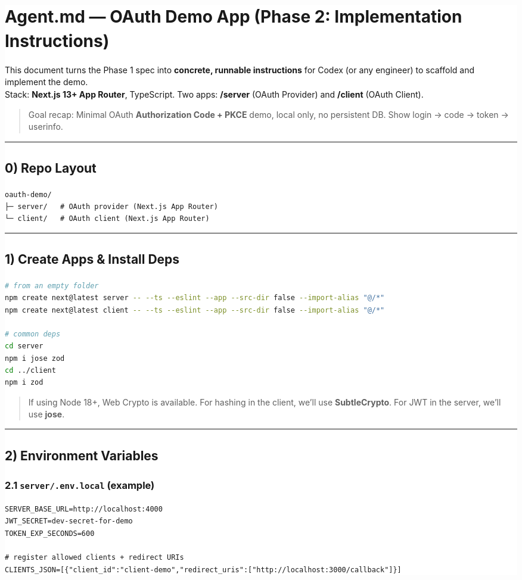 # Agent.md — OAuth Demo App (Phase 2: Implementation Instructions)

This document turns the Phase 1 spec into **concrete, runnable instructions** for Codex (or any engineer) to scaffold and implement the demo.  
Stack: **Next.js 13+ App Router**, TypeScript. Two apps: **/server** (OAuth Provider) and **/client** (OAuth Client).

> Goal recap: Minimal OAuth **Authorization Code + PKCE** demo, local only, no persistent DB. Show login → code → token → userinfo.

---

## 0) Repo Layout

```
oauth-demo/
├─ server/   # OAuth provider (Next.js App Router)
└─ client/   # OAuth client (Next.js App Router)
```

---

## 1) Create Apps & Install Deps

```bash
# from an empty folder
npm create next@latest server -- --ts --eslint --app --src-dir false --import-alias "@/*"
npm create next@latest client -- --ts --eslint --app --src-dir false --import-alias "@/*"

# common deps
cd server
npm i jose zod
cd ../client
npm i zod
```

> If using Node 18+, Web Crypto is available. For hashing in the client, we’ll use **SubtleCrypto**. For JWT in the server, we’ll use **jose**.

---

## 2) Environment Variables

### 2.1 `server/.env.local` (example)

```
SERVER_BASE_URL=http://localhost:4000
JWT_SECRET=dev-secret-for-demo
TOKEN_EXP_SECONDS=600

# register allowed clients + redirect URIs
CLIENTS_JSON=[{"client_id":"client-demo","redirect_uris":["http://localhost:3000/callback"]}]
```
